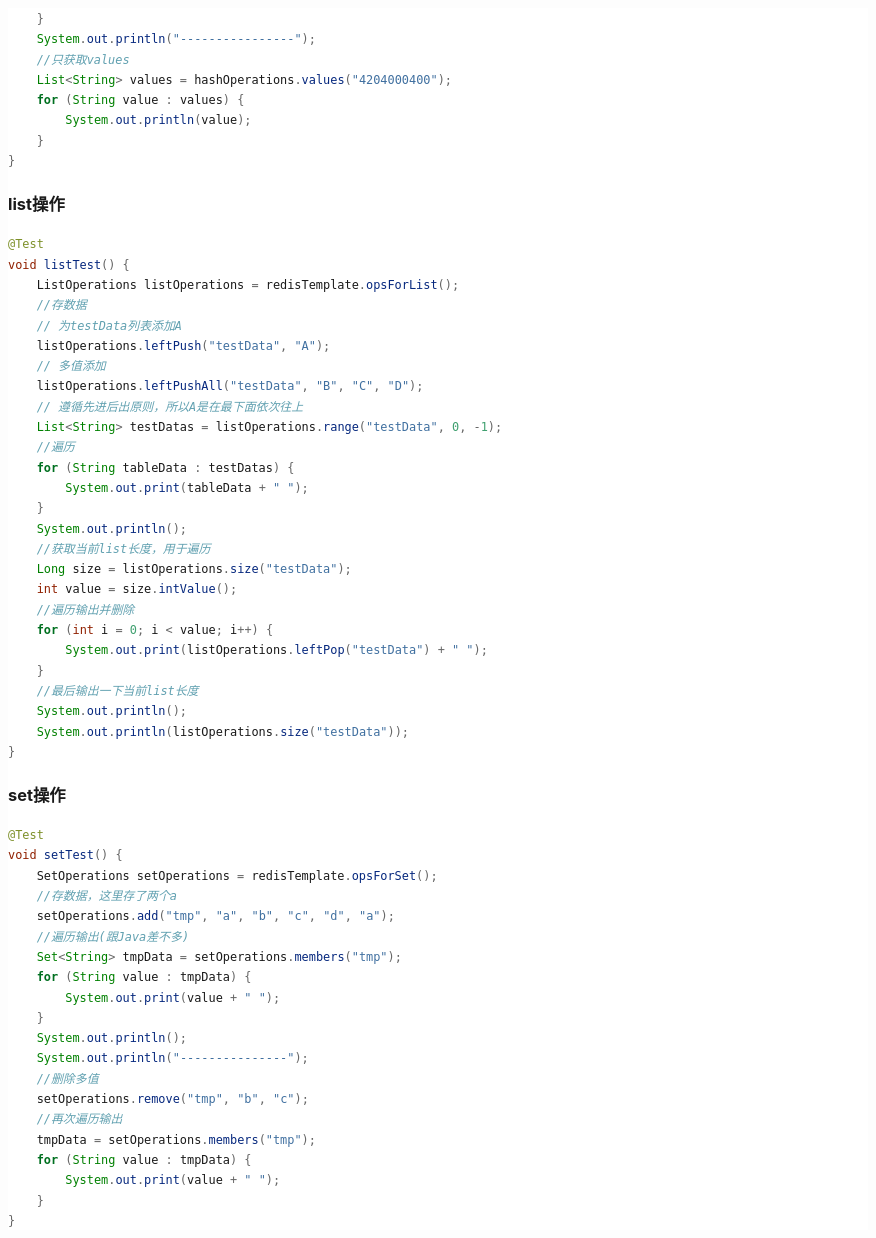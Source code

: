 ```java
    }
    System.out.println("----------------");
    //只获取values
    List<String> values = hashOperations.values("4204000400");
    for (String value : values) {
        System.out.println(value);
    }
}
```

### list操作

```java
@Test
void listTest() {
    ListOperations listOperations = redisTemplate.opsForList();
    //存数据
    // 为testData列表添加A
    listOperations.leftPush("testData", "A");
    // 多值添加
    listOperations.leftPushAll("testData", "B", "C", "D");
    // 遵循先进后出原则，所以A是在最下面依次往上
    List<String> testDatas = listOperations.range("testData", 0, -1);
    //遍历
    for (String tableData : testDatas) {
        System.out.print(tableData + " ");
    }
    System.out.println();
    //获取当前list长度，用于遍历
    Long size = listOperations.size("testData");
    int value = size.intValue();
    //遍历输出并删除
    for (int i = 0; i < value; i++) {
        System.out.print(listOperations.leftPop("testData") + " ");
    }
    //最后输出一下当前list长度
    System.out.println();
    System.out.println(listOperations.size("testData"));
}
```

### set操作

```java
@Test
void setTest() {
    SetOperations setOperations = redisTemplate.opsForSet();
    //存数据，这里存了两个a
    setOperations.add("tmp", "a", "b", "c", "d", "a");
    //遍历输出(跟Java差不多)
    Set<String> tmpData = setOperations.members("tmp");
    for (String value : tmpData) {
        System.out.print(value + " ");
    }
    System.out.println();
    System.out.println("---------------");
    //删除多值
    setOperations.remove("tmp", "b", "c");
    //再次遍历输出
    tmpData = setOperations.members("tmp");
    for (String value : tmpData) {
        System.out.print(value + " ");
    }
}
```